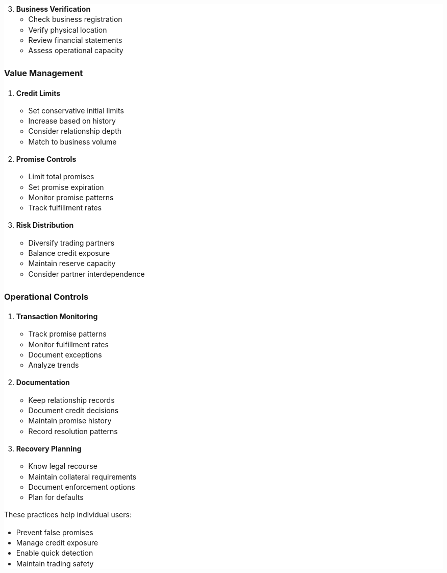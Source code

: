 3. **Business Verification**
   - Check business registration
   - Verify physical location
   - Review financial statements
   - Assess operational capacity

### Value Management
1. **Credit Limits**
   - Set conservative initial limits
   - Increase based on history
   - Consider relationship depth
   - Match to business volume

2. **Promise Controls**
   - Limit total promises
   - Set promise expiration
   - Monitor promise patterns
   - Track fulfillment rates

3. **Risk Distribution**
   - Diversify trading partners
   - Balance credit exposure
   - Maintain reserve capacity
   - Consider partner interdependence

### Operational Controls
1. **Transaction Monitoring**
   - Track promise patterns
   - Monitor fulfillment rates
   - Document exceptions
   - Analyze trends

2. **Documentation**
   - Keep relationship records
   - Document credit decisions
   - Maintain promise history
   - Record resolution patterns

3. **Recovery Planning**
   - Know legal recourse
   - Maintain collateral requirements
   - Document enforcement options
   - Plan for defaults

These practices help individual users:
- Prevent false promises
- Manage credit exposure
- Enable quick detection
- Maintain trading safety 
